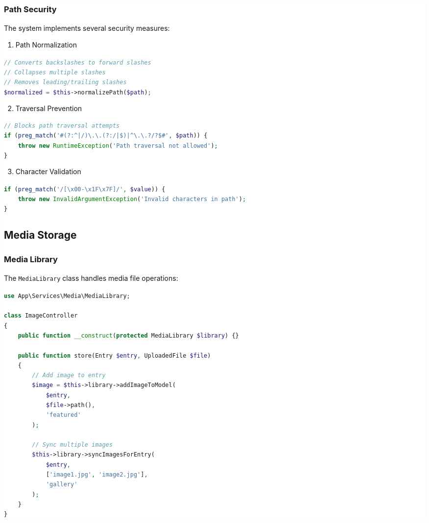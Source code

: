 ### Path Security

The system implements several security measures:

1. Path Normalization
```php
// Converts backslashes to forward slashes
// Collapses multiple slashes
// Removes leading/trailing slashes
$normalized = $this->normalizePath($path);
```

2. Traversal Prevention
```php
// Blocks path traversal attempts
if (preg_match('#(?:^|/)\.\.(?:/|$)|^\.\.?/?$#', $path)) {
    throw new RuntimeException('Path traversal not allowed');
}
```

3. Character Validation
```php
if (preg_match('/[\x00-\x1F\x7F]/', $value)) {
    throw new InvalidArgumentException('Invalid characters in path');
}
```

## Media Storage

### Media Library

The `MediaLibrary` class handles media file operations:

```php
use App\Services\Media\MediaLibrary;

class ImageController
{
    public function __construct(protected MediaLibrary $library) {}

    public function store(Entry $entry, UploadedFile $file)
    {
        // Add image to entry
        $image = $this->library->addImageToModel(
            $entry,
            $file->path(),
            'featured'
        );

        // Sync multiple images
        $this->library->syncImagesForEntry(
            $entry,
            ['image1.jpg', 'image2.jpg'],
            'gallery'
        );
    }
}
```

